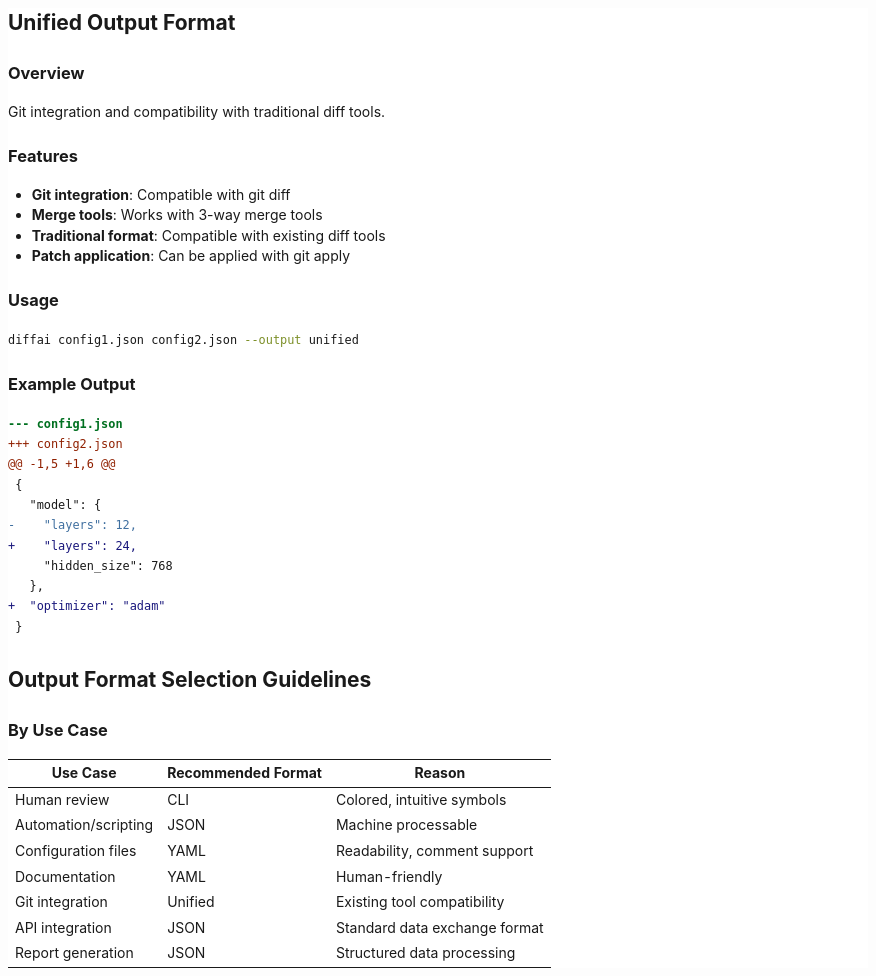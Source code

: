 ## Unified Output Format

### Overview
Git integration and compatibility with traditional diff tools.

### Features
- **Git integration**: Compatible with git diff
- **Merge tools**: Works with 3-way merge tools
- **Traditional format**: Compatible with existing diff tools
- **Patch application**: Can be applied with git apply

### Usage
```bash
diffai config1.json config2.json --output unified
```

### Example Output
```diff
--- config1.json
+++ config2.json
@@ -1,5 +1,6 @@
 {
   "model": {
-    "layers": 12,
+    "layers": 24,
     "hidden_size": 768
   },
+  "optimizer": "adam"
 }
```

## Output Format Selection Guidelines

### By Use Case

| Use Case | Recommended Format | Reason |
|----------|-------------------|---------|
| Human review | CLI | Colored, intuitive symbols |
| Automation/scripting | JSON | Machine processable |
| Configuration files | YAML | Readability, comment support |
| Documentation | YAML | Human-friendly |
| Git integration | Unified | Existing tool compatibility |
| API integration | JSON | Standard data exchange format |
| Report generation | JSON | Structured data processing |
